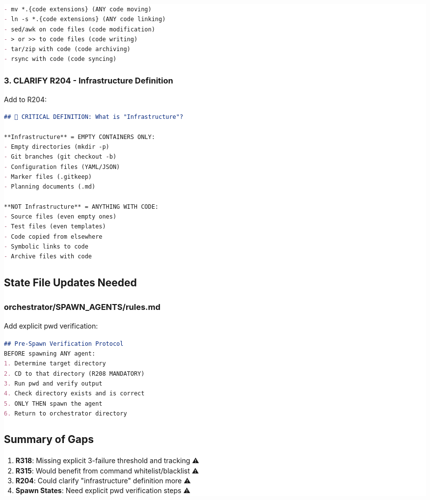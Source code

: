 ```markdown
- mv *.{code extensions} (ANY code moving)
- ln -s *.{code extensions} (ANY code linking)
- sed/awk on code files (code modification)
- > or >> to code files (code writing)
- tar/zip with code (code archiving)
- rsync with code (code syncing)
```

### 3. CLARIFY R204 - Infrastructure Definition
Add to R204:
```markdown
## 🔴 CRITICAL DEFINITION: What is "Infrastructure"?

**Infrastructure** = EMPTY CONTAINERS ONLY:
- Empty directories (mkdir -p)
- Git branches (git checkout -b)
- Configuration files (YAML/JSON)
- Marker files (.gitkeep)
- Planning documents (.md)

**NOT Infrastructure** = ANYTHING WITH CODE:
- Source files (even empty ones)
- Test files (even templates)
- Code copied from elsewhere
- Symbolic links to code
- Archive files with code
```

## State File Updates Needed

### orchestrator/SPAWN_AGENTS/rules.md
Add explicit pwd verification:
```markdown
## Pre-Spawn Verification Protocol
BEFORE spawning ANY agent:
1. Determine target directory
2. CD to that directory (R208 MANDATORY)
3. Run pwd and verify output
4. Check directory exists and is correct
5. ONLY THEN spawn the agent
6. Return to orchestrator directory
```

## Summary of Gaps

1. **R318**: Missing explicit 3-failure threshold and tracking ⚠️
2. **R315**: Would benefit from command whitelist/blacklist ⚠️
3. **R204**: Could clarify "infrastructure" definition more ⚠️
4. **Spawn States**: Need explicit pwd verification steps ⚠️
